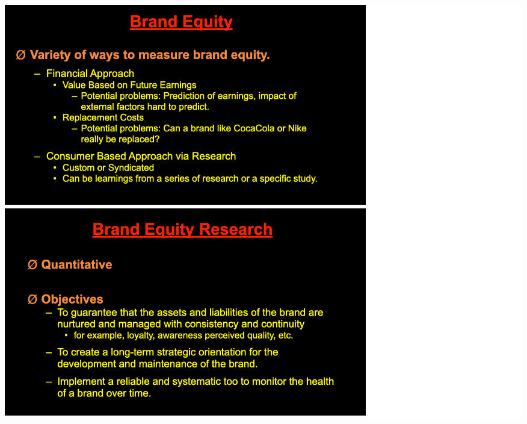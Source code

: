 <img src="../business/captures/mr75.png"  width="600">

<img src="../business/captures/mr76.png"  width="600">
